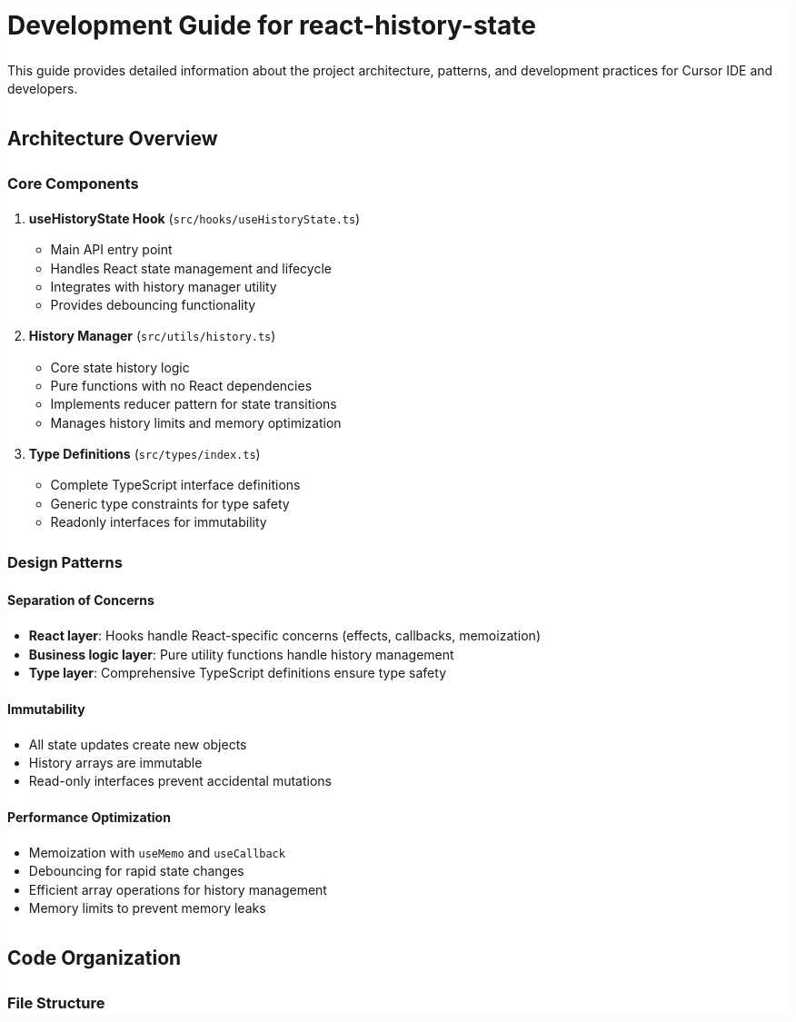 # Development Guide for react-history-state

This guide provides detailed information about the project architecture,
patterns, and development practices for Cursor IDE and developers.

## Architecture Overview

### Core Components

1. **useHistoryState Hook** (`src/hooks/useHistoryState.ts`)
   - Main API entry point
   - Handles React state management and lifecycle
   - Integrates with history manager utility
   - Provides debouncing functionality

2. **History Manager** (`src/utils/history.ts`)
   - Core state history logic
   - Pure functions with no React dependencies
   - Implements reducer pattern for state transitions
   - Manages history limits and memory optimization

3. **Type Definitions** (`src/types/index.ts`)
   - Complete TypeScript interface definitions
   - Generic type constraints for type safety
   - Readonly interfaces for immutability

### Design Patterns

#### Separation of Concerns

- **React layer**: Hooks handle React-specific concerns (effects, callbacks,
  memoization)
- **Business logic layer**: Pure utility functions handle history management
- **Type layer**: Comprehensive TypeScript definitions ensure type safety

#### Immutability

- All state updates create new objects
- History arrays are immutable
- Read-only interfaces prevent accidental mutations

#### Performance Optimization

- Memoization with `useMemo` and `useCallback`
- Debouncing for rapid state changes
- Efficient array operations for history management
- Memory limits to prevent memory leaks

## Code Organization

### File Structure
